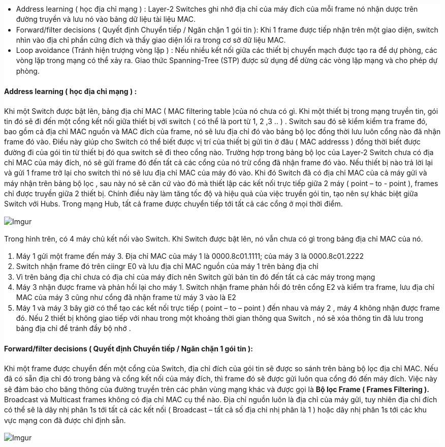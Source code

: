 -	Address learning ( học địa chỉ mạng ) : Layer-2 Switches ghi nhớ địa chỉ của máy đích của mỗi frame nó nhận dược trên đường truyền và lưu nó vào bảng dữ liệu tài liệu MAC.
-	Forward/filter decisions ( Quyết định Chuyển tiếp / Ngăn chặn 1 gói tin ): Khi 1 frame được tiếp nhận trên một giao diện, switch nhìn vào địa chỉ phần cứng đích và thấy giao diện lối ra trong cơ sở dữ liệu MAC.
-	Loop avoidance (Tránh hiện trượng vòng lặp ) : Nếu nhiều kết nối giữa các thiết bị chuyển mạch được tạo ra để dự phòng, các vòng lặp trong mạng có thể xảy ra. Giao thức Spanning-Tree (STP) được sử dụng để dừng các vòng lặp mạng và cho phép dự phòng.

#### Address learning ( học địa chỉ mạng ) :

Khi một Switch được bật lên, bảng địa chỉ MAC ( MAC filtering table )của nó chưa có gì. Khi một thiết bị trong mạng truyền tin, gói tin đó sẽ đi đến một cổng kết nối giữa thiết bị với switch ( có thể là port từ 1, 2 ,3 .. ) . Switch sau đó sẽ kiểm kiểm tra frame đó, bao gồm cả địa chỉ MAC nguồn và MAC đích của frame, nó sẽ lưu địa chỉ đó vào bảng bộ lọc đồng thời lưu luôn cổng nào đã nhận frame đó vào. Điều này giúp cho Switch có thể biết được vị trí của thiết bị gửi tin ở đâu ( MAC addresss ) đồng thời biết được đường đi của gói tin từ thiết bị đó qua switch sẽ đi theo cổng nào. 
Trường hợp trong bảng bộ lọc của Layer-2 Switch chưa có địa chỉ MAC của máy đích, nó sẽ gửi frame đó đến tất cả các cổng của nó trừ cổng đã nhận frame đó vào. Nếu thiết bị nào trả lời lại và gửi 1 frame trở lại cho switch thì nó sẽ lưu địa chỉ MAC của máy đó vào. Khi đó Switch đã có địa chỉ MAC của cả máy gửi và máy nhận trên bảng bộ lọc , sau này nó sẽ căn cứ vào đó mà thiết lập các kết nối trực tiếp giữa 2 máy ( point – to -  point ), frames chỉ được truyền giữa 2 thiết bị. Chính điều này làm tăng tốc độ và hiệu quả của việc truyền gói tin, tạo nên sự khác biệt giữa Switch với Hubs. Trong mạng Hub, tất cả frame được chuyển tiếp tới tất cả các cổng ở mọi thời điểm.

![Imgur](https://i.imgur.com/VVH6TZ0.png)

Trong hình trên, có 4 máy chủ kết nối vào Switch. Khi Switch được bật lên, nó vẫn chưa có gì trong bảng địa chỉ MAC của nó.
1.	Máy 1 gửi một frame đến máy 3. Địa chỉ MAC của máy 1 là 0000.8c01.1111; của máy 3 là 0000.8c01.2222
2.	Switch nhận frame đó trên ciingr E0 và lưu địa chỉ MAC nguồn của máy 1 trên bảng địa chỉ
3.	Vì trên bảng địa chỉ chưa có địa chỉ của máy đích nên Switch gửi bản tin đó đến tất cả các máy trong mạng
4.	Máy 3 nhận được frame và phản hồi lại cho máy 1. Switch nhận frame phản hồi đó trên cổng E2 và kiểm tra frame, lưu địa chỉ MAC của máy 3 cũng như cổng đã nhận frame từ máy 3 vào là E2
5.	Máy 1 và máy 3 bây giờ có thể tạo các kết nối trực tiếp ( point – to – point ) đến nhau và máy 2 , máy 4 không nhận được frame đó.
Nếu 2 thiết bị không giao tiếp với nhau trong một khoảng thời gian thông qua Switch , nó sẽ xóa thông tin đã lưu trong bảng địa chỉ để tránh đầy bộ nhớ .

#### Forward/filter decisions ( Quyết định Chuyển tiếp / Ngăn chặn 1 gói tin ):
Khi một frame được chuyển đến một cổng của Switch, địa chỉ đích của gói tin sẽ được so sánh trên bảng bộ lọc địa chỉ MAC. Nếu đã có sẵn địa chỉ đó trong bảng và cổng kết nối của máy đích, thì frame đó sẽ được gửi luôn qua cổng đó đến máy đích. Việc này sẽ đảm bảo cho băng thông của đường truyền trên các phân vùng mạng khác và được gọi là **Bộ lọc Frame ( Frames Filtering ).**
Broadcast và Multicast frames không có địa chỉ MAC cụ thể nào. Địa chỉ nguồn luôn là địa chỉ của máy gửi, tuy nhiên địa chỉ đích có thể sẽ là dãy nhị phân 1s tới tất cả các kết nối ( Broadcast – tất cả số địa chỉ nhị phân là 1 ) hoặc dãy nhị phân 1s tới các khu vực mạng con đã được chỉ định sẵn.

![Imgur](https://i.imgur.com/mAoc5us.png)
